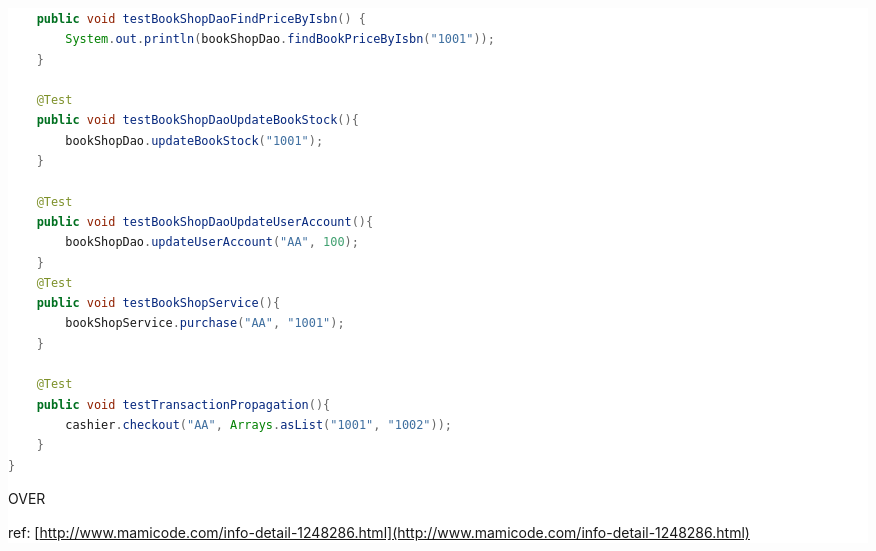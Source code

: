 ```java
    public void testBookShopDaoFindPriceByIsbn() {
        System.out.println(bookShopDao.findBookPriceByIsbn("1001"));
    }

    @Test
    public void testBookShopDaoUpdateBookStock(){
        bookShopDao.updateBookStock("1001");
    }

    @Test
    public void testBookShopDaoUpdateUserAccount(){
        bookShopDao.updateUserAccount("AA", 100);
    }
    @Test
    public void testBookShopService(){
        bookShopService.purchase("AA", "1001");
    }

    @Test
    public void testTransactionPropagation(){
        cashier.checkout("AA", Arrays.asList("1001", "1002"));
    }
}
```

OVER

ref: [http://www.mamicode.com/info-detail-1248286.html](http://www.mamicode.com/info-detail-1248286.html)

